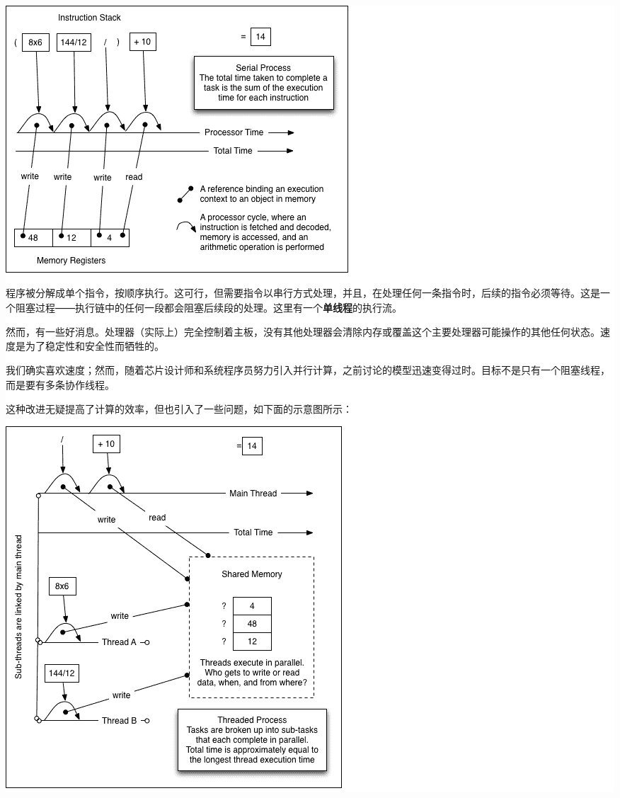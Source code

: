 ![并行和线程](img/1403OS_01_01.jpg)

程序被分解成单个指令，按顺序执行。这可行，但需要指令以串行方式处理，并且，在处理任何一条指令时，后续的指令必须等待。这是一个阻塞过程——执行链中的任何一段都会阻塞后续段的处理。这里有一个**单线程**的执行流。

然而，有一些好消息。处理器（实际上）完全控制着主板，没有其他处理器会清除内存或覆盖这个主要处理器可能操作的其他任何状态。速度是为了稳定性和安全性而牺牲的。

我们确实喜欢速度；然而，随着芯片设计师和系统程序员努力引入并行计算，之前讨论的模型迅速变得过时。目标不是只有一个阻塞线程，而是要有多条协作线程。

这种改进无疑提高了计算的效率，但也引入了一些问题，如下面的示意图所示：

![并行和线程](img/1403OS_01_02.jpg)
